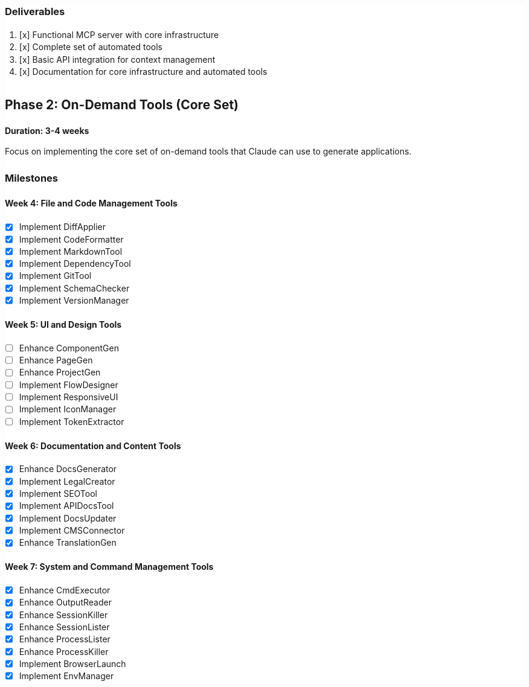 ### Deliverables

1. [x] Functional MCP server with core infrastructure
2. [x] Complete set of automated tools
3. [x] Basic API integration for context management
4. [x] Documentation for core infrastructure and automated tools

## Phase 2: On-Demand Tools (Core Set)

**Duration: 3-4 weeks**

Focus on implementing the core set of on-demand tools that Claude can use to generate applications.

### Milestones

#### Week 4: File and Code Management Tools

- [x] Implement DiffApplier
- [x] Implement CodeFormatter
- [x] Implement MarkdownTool
- [x] Implement DependencyTool
- [x] Implement GitTool
- [x] Implement SchemaChecker
- [x] Implement VersionManager

#### Week 5: UI and Design Tools

- [ ] Enhance ComponentGen
- [ ] Enhance PageGen
- [ ] Enhance ProjectGen
- [ ] Implement FlowDesigner
- [ ] Implement ResponsiveUI
- [ ] Implement IconManager
- [ ] Implement TokenExtractor

#### Week 6: Documentation and Content Tools

- [x] Enhance DocsGenerator
- [x] Implement LegalCreator
- [x] Implement SEOTool
- [x] Implement APIDocsTool
- [x] Implement DocsUpdater
- [x] Implement CMSConnector
- [x] Enhance TranslationGen

#### Week 7: System and Command Management Tools

- [x] Enhance CmdExecutor
- [x] Enhance OutputReader
- [x] Enhance SessionKiller
- [x] Enhance SessionLister
- [x] Enhance ProcessLister
- [x] Enhance ProcessKiller
- [x] Implement BrowserLaunch
- [x] Implement EnvManager
